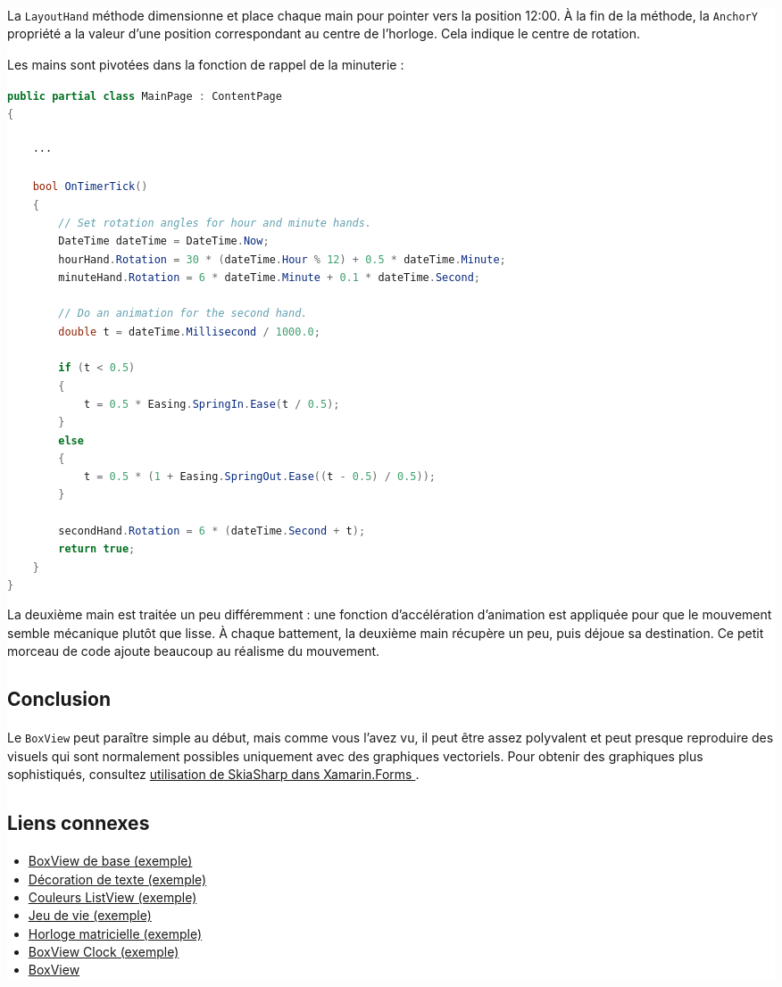 La `LayoutHand` méthode dimensionne et place chaque main pour pointer vers la position 12:00. À la fin de la méthode, la `AnchorY` propriété a la valeur d’une position correspondant au centre de l’horloge. Cela indique le centre de rotation.

Les mains sont pivotées dans la fonction de rappel de la minuterie :

```csharp
public partial class MainPage : ContentPage
{

    ···

    bool OnTimerTick()
    {
        // Set rotation angles for hour and minute hands.
        DateTime dateTime = DateTime.Now;
        hourHand.Rotation = 30 * (dateTime.Hour % 12) + 0.5 * dateTime.Minute;
        minuteHand.Rotation = 6 * dateTime.Minute + 0.1 * dateTime.Second;

        // Do an animation for the second hand.
        double t = dateTime.Millisecond / 1000.0;

        if (t < 0.5)
        {
            t = 0.5 * Easing.SpringIn.Ease(t / 0.5);
        }
        else
        {
            t = 0.5 * (1 + Easing.SpringOut.Ease((t - 0.5) / 0.5));
        }

        secondHand.Rotation = 6 * (dateTime.Second + t);
        return true;
    }
}
```

La deuxième main est traitée un peu différemment : une fonction d’accélération d’animation est appliquée pour que le mouvement semble mécanique plutôt que lisse. À chaque battement, la deuxième main récupère un peu, puis déjoue sa destination. Ce petit morceau de code ajoute beaucoup au réalisme du mouvement.

## <a name="conclusion"></a>Conclusion

Le `BoxView` peut paraître simple au début, mais comme vous l’avez vu, il peut être assez polyvalent et peut presque reproduire des visuels qui sont normalement possibles uniquement avec des graphiques vectoriels. Pour obtenir des graphiques plus sophistiqués, consultez [utilisation de SkiaSharp dans Xamarin.Forms ](~/xamarin-forms/user-interface/graphics/skiasharp/index.md).

## <a name="related-links"></a>Liens connexes

- [BoxView de base (exemple)](https://docs.microsoft.com/samples/xamarin/xamarin-forms-samples/boxview-basicboxview)
- [Décoration de texte (exemple)](https://docs.microsoft.com/samples/xamarin/xamarin-forms-samples/boxview-textdecoration)
- [Couleurs ListView (exemple)](https://docs.microsoft.com/samples/xamarin/xamarin-forms-samples/boxview-listviewcolors/)
- [Jeu de vie (exemple)](https://docs.microsoft.com/samples/xamarin/xamarin-forms-samples/boxview-gameoflife)
- [Horloge matricielle (exemple)](https://docs.microsoft.com/samples/xamarin/xamarin-forms-samples/boxview-dotmatrixclock)
- [BoxView Clock (exemple)](https://docs.microsoft.com/samples/xamarin/xamarin-forms-samples/boxview-boxviewclock)
- [BoxView](xref:Xamarin.Forms.BoxView)
